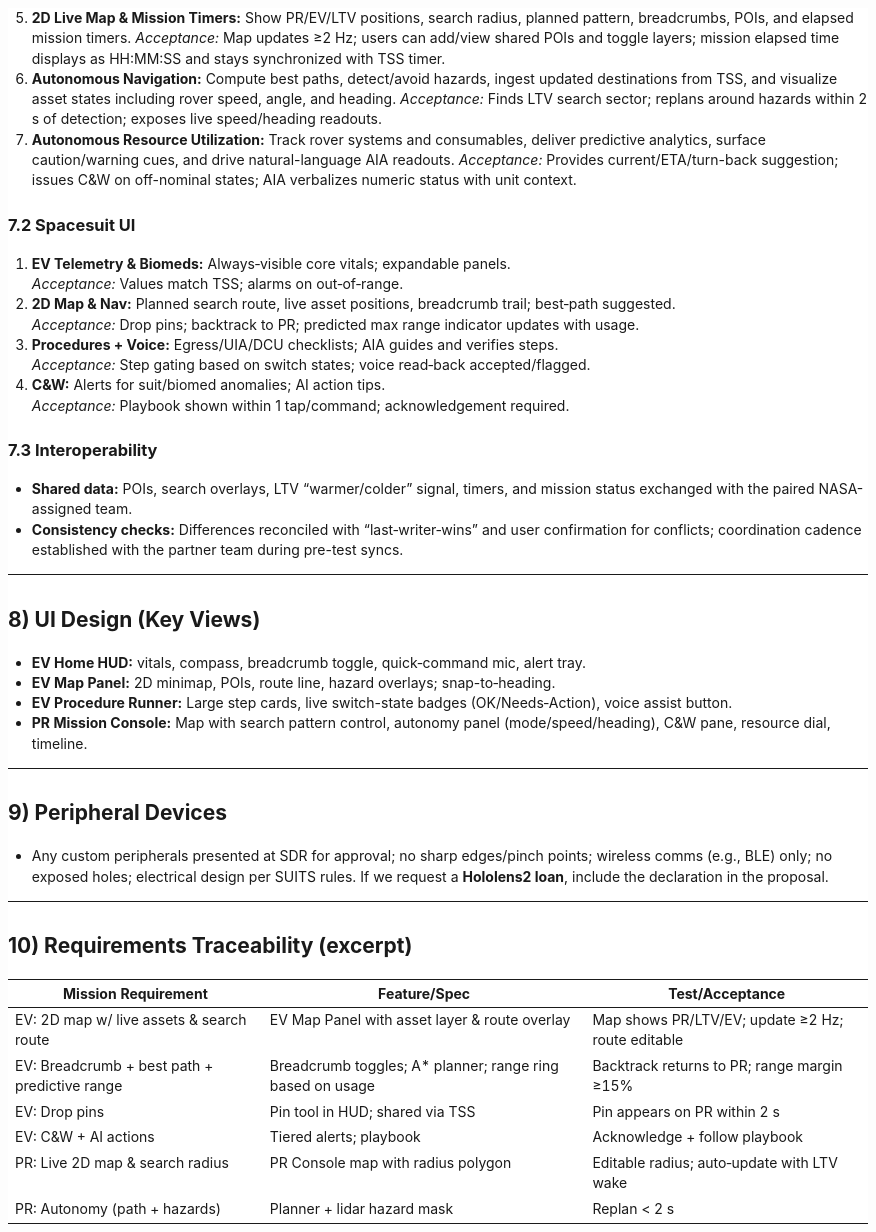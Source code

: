 5. **2D Live Map & Mission Timers:** Show PR/EV/LTV positions, search radius, planned pattern, breadcrumbs, POIs, and elapsed mission timers.
   _Acceptance:_ Map updates ≥2 Hz; users can add/view shared POIs and toggle layers; mission elapsed time displays as HH:MM:SS and stays synchronized with TSS timer.
6. **Autonomous Navigation:** Compute best paths, detect/avoid hazards, ingest updated destinations from TSS, and visualize asset states including rover speed, angle, and heading.
   _Acceptance:_ Finds LTV search sector; replans around hazards within 2 s of detection; exposes live speed/heading readouts.
7. **Autonomous Resource Utilization:** Track rover systems and consumables, deliver predictive analytics, surface caution/warning cues, and drive natural-language AIA readouts.
   _Acceptance:_ Provides current/ETA/turn-back suggestion; issues C&W on off-nominal states; AIA verbalizes numeric status with unit context.

### 7.2 Spacesuit UI
1. **EV Telemetry & Biomeds:** Always‑visible core vitals; expandable panels.  
   _Acceptance:_ Values match TSS; alarms on out‑of‑range.
2. **2D Map & Nav:** Planned search route, live asset positions, breadcrumb trail; best‑path suggested.  
   _Acceptance:_ Drop pins; backtrack to PR; predicted max range indicator updates with usage.
3. **Procedures + Voice:** Egress/UIA/DCU checklists; AIA guides and verifies steps.  
   _Acceptance:_ Step gating based on switch states; voice read‑back accepted/flagged.
4. **C&W:** Alerts for suit/biomed anomalies; AI action tips.  
   _Acceptance:_ Playbook shown within 1 tap/command; acknowledgement required.

### 7.3 Interoperability
- **Shared data:** POIs, search overlays, LTV “warmer/colder” signal, timers, and mission status exchanged with the paired NASA-assigned team.
- **Consistency checks:** Differences reconciled with “last‑writer‑wins” and user confirmation for conflicts; coordination cadence established with the partner team during pre-test syncs.

---

## 8) UI Design (Key Views)
- **EV Home HUD:** vitals, compass, breadcrumb toggle, quick‑command mic, alert tray.
- **EV Map Panel:** 2D minimap, POIs, route line, hazard overlays; snap-to‑heading.
- **EV Procedure Runner:** Large step cards, live switch-state badges (OK/Needs‑Action), voice assist button.
- **PR Mission Console:** Map with search pattern control, autonomy panel (mode/speed/heading), C&W pane, resource dial, timeline.

---

## 9) Peripheral Devices
- Any custom peripherals presented at SDR for approval; no sharp edges/pinch points; wireless comms (e.g., BLE) only; no exposed holes; electrical design per SUITS rules. If we request a **Hololens2 loan**, include the declaration in the proposal.

---

## 10) Requirements Traceability (excerpt)
| Mission Requirement | Feature/Spec | Test/Acceptance |
|---|---|---|
| EV: 2D map w/ live assets & search route | EV Map Panel with asset layer & route overlay | Map shows PR/LTV/EV; update ≥2 Hz; route editable |
| EV: Breadcrumb + best path + predictive range | Breadcrumb toggles; A* planner; range ring based on usage | Backtrack returns to PR; range margin ≥15% |
| EV: Drop pins | Pin tool in HUD; shared via TSS | Pin appears on PR within 2 s |
| EV: C&W + AI actions | Tiered alerts; playbook | Acknowledge + follow playbook |
| PR: Live 2D map & search radius | PR Console map with radius polygon | Editable radius; auto‑update with LTV wake |
| PR: Autonomy (path + hazards) | Planner + lidar hazard mask | Replan < 2 s |